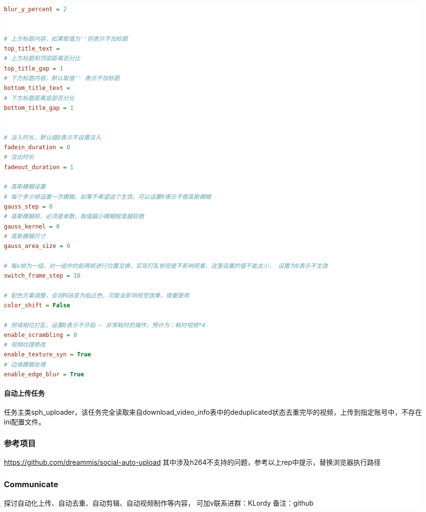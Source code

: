 ```ini
blur_y_percent = 2


# 上方标题内容，如果取值为''则表示不加标题
top_title_text =
# 上方标题和顶部距离百分比
top_title_gap = 1
# 下方标题内容，默认取值'' 表示不加标题
bottom_title_text =
# 下方标题距离底部百分比
bottom_title_gap = 1


# 淡入时长，默认值0表示不设置淡入
fadein_duration = 0
# 淡出时长
fadeout_duration = 1

# 高斯模糊设置
# 每个多少帧设置一次模糊，如果不希望这个生效，可以设置0表示不做高斯模糊
gauss_step = 0
# 高斯模糊核，必须是单数，取值越小模糊程度越轻微
gauss_kernel = 0
# 高斯模糊尺寸
gauss_area_size = 0

# 每x帧为一组，对一组中的前两帧进行位置交换，实现打乱帧但是不影响观看，这里设置的值不能太小， 设置为0表示不生效
switch_frame_step = 10

# 配色方案调整，会将RGB变为临近色，可能会影响视觉效果，慎重使用
color_shift = False

# 频域相位打乱，设置0表示不开启 - 非常耗时的操作，预计为：耗时视频*4
enable_scrambling = 0
# 视频纹理修改
enable_texture_syn = True
# 边缘模糊处理
enable_edge_blur = True
```

#### 自动上传任务
任务主类sph_uploader，该任务完全读取来自download_video_info表中的deduplicated状态去重完毕的视频，上传到指定账号中，不存在ini配置文件。

### 参考项目
https://github.com/dreammis/social-auto-upload
其中涉及h264不支持的问题，参考以上rep中提示，替换浏览器执行路径

### Communicate
探讨自动化上传、自动去重、自动剪辑、自动视频制作等内容，
可加v联系进群：KLordy
备注：github
